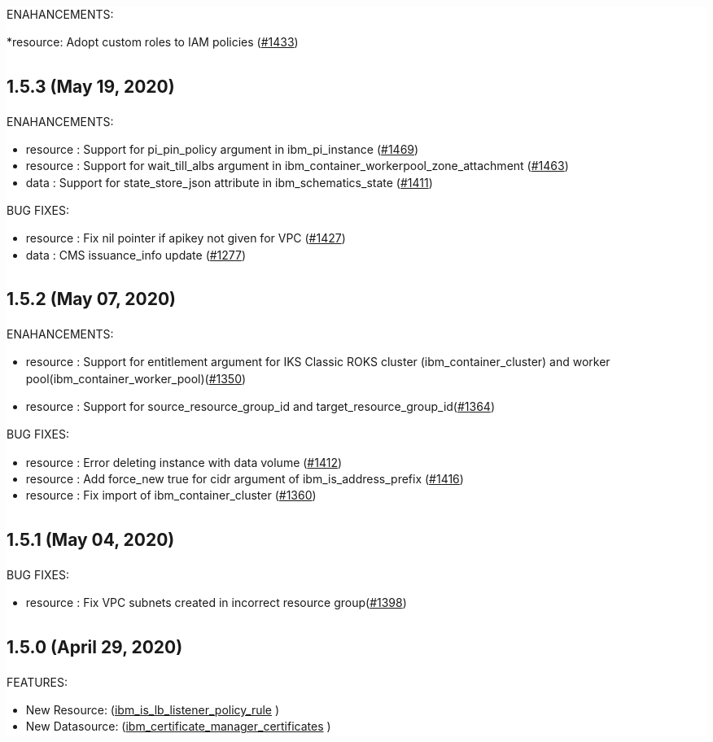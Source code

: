 ENAHANCEMENTS:

*resource: Adopt custom roles to IAM policies ([#1433](https://github.com/IBM-Cloud/terraform-provider-ibm/issues/1433))

## 1.5.3 (May 19, 2020)

ENAHANCEMENTS:

* resource :  Support for pi_pin_policy argument  in ibm_pi_instance ([#1469](https://github.com/IBM-Cloud/terraform-provider-ibm/issues/1469))
* resource :  Support for wait_till_albs argument  in ibm_container_workerpool_zone_attachment ([#1463](https://github.com/IBM-Cloud/terraform-provider-ibm/pull/1463))
* data : Support for state_store_json attribute in ibm_schematics_state ([#1411](https://github.com/IBM-Cloud/terraform-provider-ibm/issues/1411))

BUG FIXES:

* resource : Fix nil pointer if apikey not given for VPC ([#1427](https://github.com/IBM-Cloud/terraform-provider-ibm/issues/1427))
* data : CMS issuance_info update ([#1277](https://github.com/IBM-Cloud/terraform-provider-ibm/issues/1277))

## 1.5.2 (May 07, 2020)

ENAHANCEMENTS:

* resource : Support for entitlement argument for IKS Classic ROKS cluster (ibm_container_cluster) and worker pool(ibm_container_worker_pool)([#1350](https://github.com/IBM-Cloud/terraform-provider-ibm/issues/1350))

* resource : Support for source_resource_group_id and target_resource_group_id([#1364](https://github.com/IBM-Cloud/terraform-provider-ibm/issues/1364))

BUG FIXES:

* resource : Error deleting instance with data volume ([#1412](https://github.com/IBM-Cloud/terraform-provider-ibm/issues/1412))
* resource : Add force_new true for cidr argument of ibm_is_address_prefix ([#1416](https://github.com/IBM-Cloud/terraform-provider-ibm/issues/1416))
* resource : Fix import of ibm_container_cluster ([#1360](https://github.com/IBM-Cloud/terraform-provider-ibm/issues/1360))

## 1.5.1 (May 04, 2020)
BUG FIXES:

* resource : Fix VPC subnets created in incorrect resource group([#1398](https://github.com/IBM-Cloud/terraform-provider-ibm/issues/1398))

## 1.5.0 (April 29, 2020)
FEATURES:

* New Resource: ([ibm_is_lb_listener_policy_rule](https://github.com/IBM-Cloud/terraform-provider-ibm/issues/1147) )
* New Datasource: ([ibm_certificate_manager_certificates](https://github.com/IBM-Cloud/terraform-provider-ibm/issues/1277) )
